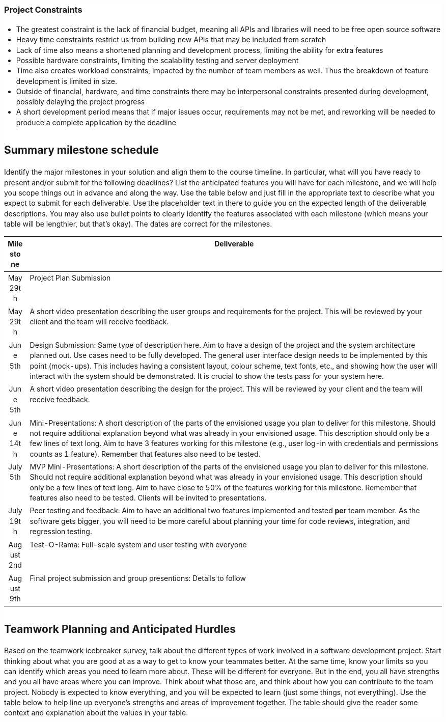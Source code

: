 ### **Project Constraints**
* The greatest constraint is the lack of financial budget, meaning all APIs and libraries will need to be free open source software
* Heavy time constraints restrict us from building new APIs that may be included from scratch
* Lack of time also means a shortened planning and development process, limiting the ability for extra features
* Possible hardware constraints, limiting the scalability testing and server deployment
* Time also creates workload constraints, impacted by the number of team members as well. Thus the breakdown of feature development is limited in size.
* Outside of financial, hardware, and time constraints there may be interpersonal constraints presented during development, possibly delaying the project progress
* A short development period means that if major issues occur, requirements may not be met, and reworking will be needed to produce a complete application by the deadline

## Summary milestone schedule

Identify the major milestones in your solution and align them to the course timeline. In particular, what will you have ready to present and/or submit for the following deadlines? List the anticipated features you will have for each milestone, and we will help you scope things out in advance and along the way. Use the table below and just fill in the appropriate text to describe what you expect to submit for each deliverable. Use the placeholder text in there to guide you on the expected length of the deliverable descriptions. You may also use bullet points to clearly identify the features associated with each milestone (which means your table will be lengthier, but that’s okay).  The dates are correct for the milestones.  

|  Milestone  | Deliverable |
| :-------------: | ------------- |
|  May 29th  | Project Plan Submission |
| May 29th  | A short video presentation describing the user groups and requirements for the project.  This will be reviewed by your client and the team will receive feedback. |
| June 5th  | Design Submission: Same type of description here. Aim to have a design of the project and the system architecture planned out. Use cases need to be fully developed.  The general user interface design needs to be implemented by this point (mock-ups). This includes having a consistent layout, colour scheme, text fonts, etc., and showing how the user will interact with the system should be demonstrated. It is crucial to show the tests pass for your system here. |
| June 5th  |  A short video presentation describing the design for the project.  This will be reviewed by your client and the team will receive feedback. |
| June 14th  | Mini-Presentations: A short description of the parts of the envisioned usage you plan to deliver for this milestone. Should not require additional explanation beyond what was already in your envisioned usage. This description should only be a few lines of text long. Aim to have 3 features working for this milestone (e.g., user log-in with credentials and permissions counts as 1 feature). Remember that features also need to be tested.  |
| July 5th  | MVP Mini-Presentations: A short description of the parts of the envisioned usage you plan to deliver for this milestone. Should not require additional explanation beyond what was already in your envisioned usage. This description should only be a few lines of text long. Aim to have close to 50% of the features working for this milestone.  Remember that features also need to be tested. Clients will be invited to presentations.|
| July 19th  | Peer testing and feedback: Aim to have an additional two features implemented and tested **per** team member. As the software gets bigger, you will need to be more careful about planning your time for code reviews, integration, and regression testing. |
| August 2nd  | Test-O-Rama: Full-scale system and user testing with everyone |
| August 9th  |  Final project submission and group presentions: Details to follow |

## Teamwork Planning and Anticipated Hurdles

Based on the teamwork icebreaker survey, talk about the different types of work involved in a software development project. Start thinking about what you are good at as a way to get to know your teammates better. At the same time, know your limits so you can identify which areas you need to learn more about. These will be different for everyone. But in the end, you all have strengths and you all have areas where you can improve. Think about what those are, and think about how you can contribute to the team project. Nobody is expected to know everything, and you will be expected to learn (just some things, not everything).
Use the table below to help line up everyone’s strengths and areas of improvement together. The table should give the reader some context and explanation about the values in your table.
